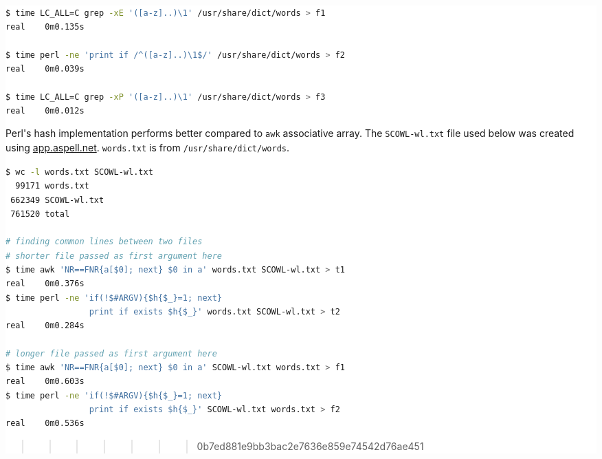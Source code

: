 ```bash
$ time LC_ALL=C grep -xE '([a-z]..)\1' /usr/share/dict/words > f1
real    0m0.135s

$ time perl -ne 'print if /^([a-z]..)\1$/' /usr/share/dict/words > f2
real    0m0.039s

$ time LC_ALL=C grep -xP '([a-z]..)\1' /usr/share/dict/words > f3
real    0m0.012s
```

Perl's hash implementation performs better compared to `awk` associative array. The `SCOWL-wl.txt` file used below was created using [app.aspell.net](http://app.aspell.net/create). `words.txt` is from `/usr/share/dict/words`.

```bash
$ wc -l words.txt SCOWL-wl.txt
  99171 words.txt
 662349 SCOWL-wl.txt
 761520 total

# finding common lines between two files
# shorter file passed as first argument here
$ time awk 'NR==FNR{a[$0]; next} $0 in a' words.txt SCOWL-wl.txt > t1
real    0m0.376s
$ time perl -ne 'if(!$#ARGV){$h{$_}=1; next}
                 print if exists $h{$_}' words.txt SCOWL-wl.txt > t2
real    0m0.284s

# longer file passed as first argument here
$ time awk 'NR==FNR{a[$0]; next} $0 in a' SCOWL-wl.txt words.txt > f1
real    0m0.603s
$ time perl -ne 'if(!$#ARGV){$h{$_}=1; next}
                 print if exists $h{$_}' SCOWL-wl.txt words.txt > f2
real    0m0.536s
```
>>>>>>> 0b7ed881e9bb3bac2e7636e859e74542d76ae451
